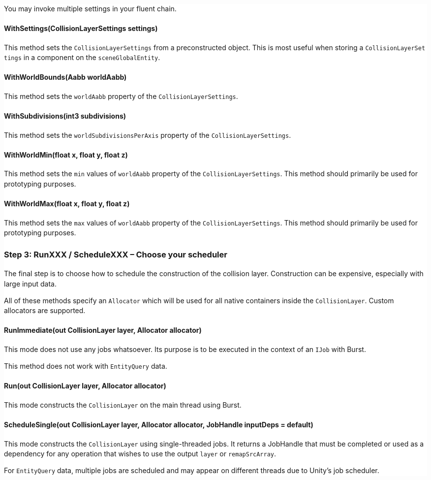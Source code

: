 You may invoke multiple settings in your fluent chain.

#### WithSettings(CollisionLayerSettings settings)

This method sets the `CollisionLayerSettings` from a preconstructed object. This
is most useful when storing a `CollisionLayerSettings` in a component on the
`sceneGlobalEntity`.

#### WithWorldBounds(Aabb worldAabb)

This method sets the `worldAabb` property of the `CollisionLayerSettings`.

#### WithSubdivisions(int3 subdivisions)

This method sets the `worldSubdivisionsPerAxis` property of the
`CollisionLayerSettings`.

#### WithWorldMin(float x, float y, float z)

This method sets the `min` values of `worldAabb` property of the
`CollisionLayerSettings`. This method should primarily be used for prototyping
purposes.

#### WithWorldMax(float x, float y, float z)

This method sets the `max` values of `worldAabb` property of the
`CollisionLayerSettings`. This method should primarily be used for prototyping
purposes.

### Step 3: RunXXX / ScheduleXXX – Choose your scheduler

The final step is to choose how to schedule the construction of the collision
layer. Construction can be expensive, especially with large input data.

All of these methods specify an `Allocator` which will be used for all native
containers inside the `CollisionLayer`. Custom allocators are supported.

#### RunImmediate(out CollisionLayer layer, Allocator allocator)

This mode does not use any jobs whatsoever. Its purpose is to be executed in the
context of an `IJob` with Burst.

This method does not work with `EntityQuery` data.

#### Run(out CollisionLayer layer, Allocator allocator)

This mode constructs the `CollisionLayer` on the main thread using Burst.

#### ScheduleSingle(out CollisionLayer layer, Allocator allocator, JobHandle inputDeps = default)

This mode constructs the `CollisionLayer` using single-threaded jobs. It returns
a JobHandle that must be completed or used as a dependency for any operation
that wishes to use the output `layer` or `remapSrcArray`.

For `EntityQuery` data, multiple jobs are scheduled and may appear on different
threads due to Unity’s job scheduler.
